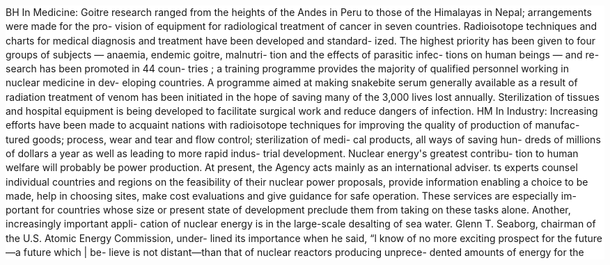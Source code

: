 BH In Medicine: Goitre research ranged 
from the heights of the Andes in Peru 
to those of the Himalayas in Nepal; 
arrangements were made for the pro- 
vision of equipment for radiological 
treatment of cancer in seven countries. 
Radioisotope techniques and charts 
for medical diagnosis and treatment 
have been developed and standard- 
ized. The highest priority has been 
given to four groups of subjects 
— anaemia, endemic goitre, malnutri- 
tion and the effects of parasitic infec- 
tions on human beings — and re- 
search has been promoted in 44 coun- 
tries ; a training programme provides 
the majority of qualified personnel 
working in nuclear medicine in dev- 
eloping countries. 
A programme aimed at making 
snakebite serum generally available as 
a result of radiation treatment of 
venom has been initiated in the hope 
of saving many of the 3,000 lives lost 
annually. Sterilization of tissues and 
hospital equipment is being developed 
to facilitate surgical work and reduce 
dangers of infection. 
HM In Industry: Increasing efforts have 
been made to acquaint nations with 
radioisotope techniques for improving 
the quality of production of manufac- 
tured goods; process, wear and tear 
and flow control; sterilization of medi- 
cal products, all ways of saving hun- 
dreds of millions of dollars a year as 
well as leading to more rapid indus- 
trial development. 
Nuclear energy's greatest contribu- 
tion to human welfare will probably 
be power production. At present, the 
Agency acts mainly as an international 
adviser. ts experts counsel individual 
countries and regions on the feasibility 
of their nuclear power proposals, 
provide information enabling a choice 
to be made, help in choosing sites, 
make cost evaluations and give 
guidance for safe operation. 
These services are especially im- 
portant for countries whose size or 
present state of development preclude 
them from taking on these tasks alone. 
Another, increasingly important appli- 
cation of nuclear energy is in the 
large-scale desalting of sea water. 
Glenn T. Seaborg, chairman of the U.S. 
Atomic Energy Commission, under- 
lined its importance when he said, 
“l know of no more exciting prospect 
for the future—a future which | be- 
lieve is not distant—than that of 
nuclear reactors producing unprece- 
dented amounts of energy for the 